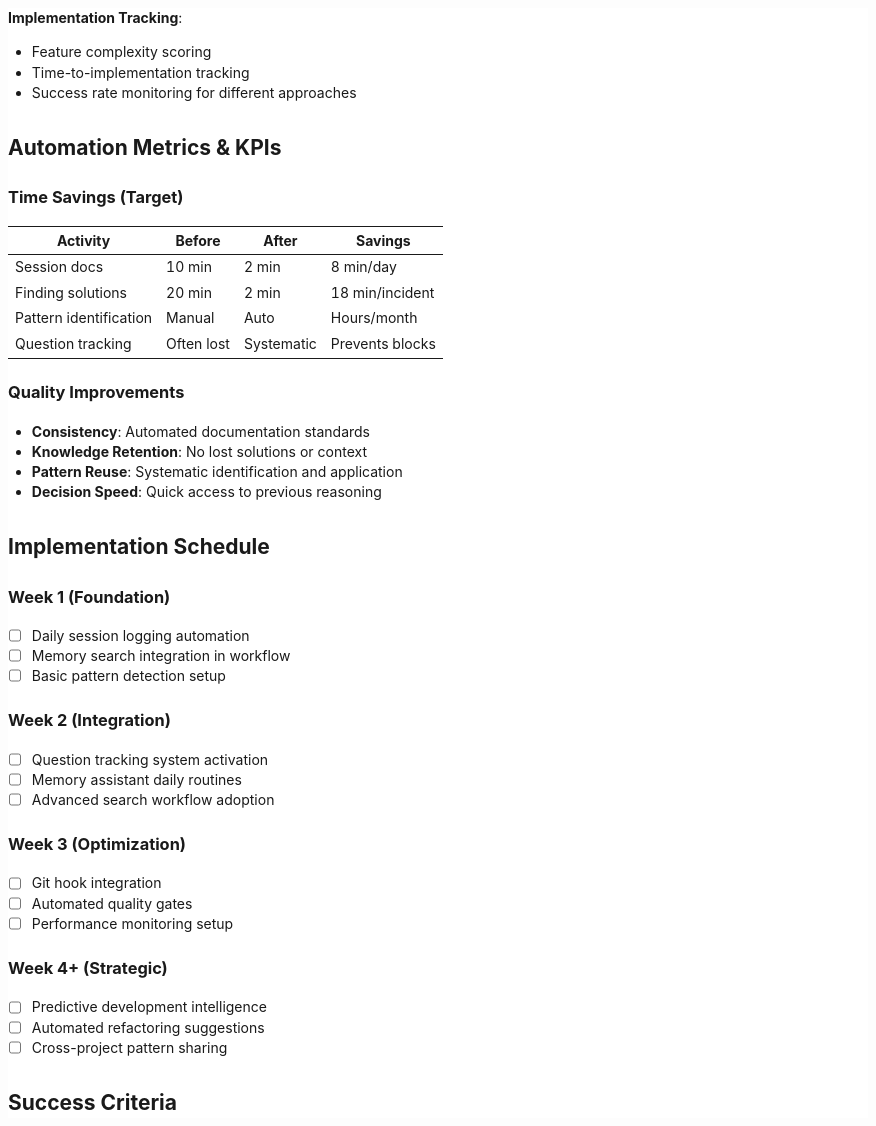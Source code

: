 **Implementation Tracking**:
- Feature complexity scoring
- Time-to-implementation tracking
- Success rate monitoring for different approaches

## Automation Metrics & KPIs

### Time Savings (Target)
| Activity | Before | After | Savings |
|----------|--------|-------|---------|
| Session docs | 10 min | 2 min | 8 min/day |
| Finding solutions | 20 min | 2 min | 18 min/incident |
| Pattern identification | Manual | Auto | Hours/month |
| Question tracking | Often lost | Systematic | Prevents blocks |

### Quality Improvements
- **Consistency**: Automated documentation standards
- **Knowledge Retention**: No lost solutions or context
- **Pattern Reuse**: Systematic identification and application
- **Decision Speed**: Quick access to previous reasoning

## Implementation Schedule

### Week 1 (Foundation)
- [ ] Daily session logging automation
- [ ] Memory search integration in workflow
- [ ] Basic pattern detection setup

### Week 2 (Integration)  
- [ ] Question tracking system activation
- [ ] Memory assistant daily routines
- [ ] Advanced search workflow adoption

### Week 3 (Optimization)
- [ ] Git hook integration
- [ ] Automated quality gates
- [ ] Performance monitoring setup

### Week 4+ (Strategic)
- [ ] Predictive development intelligence
- [ ] Automated refactoring suggestions
- [ ] Cross-project pattern sharing

## Success Criteria
